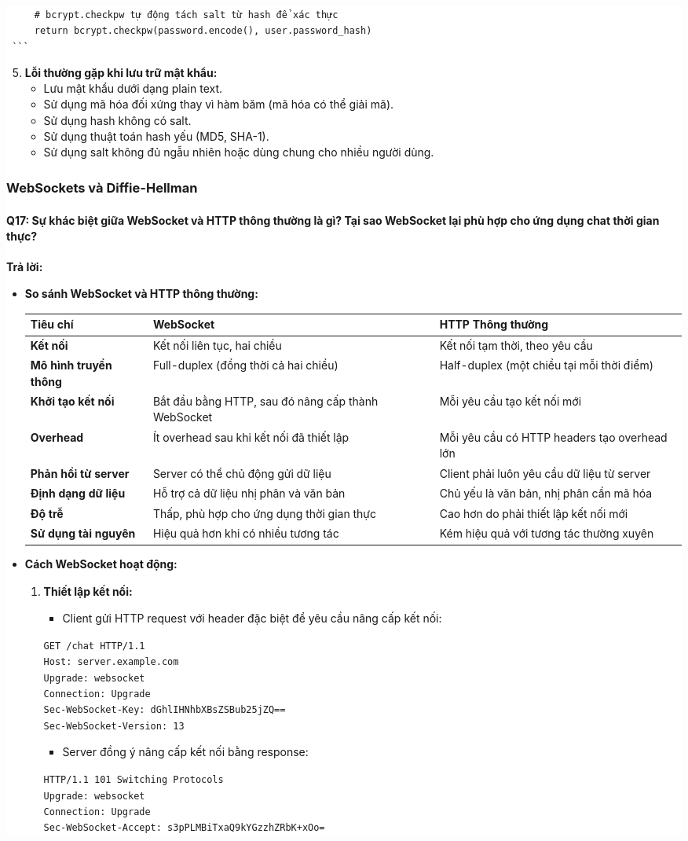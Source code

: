          # bcrypt.checkpw tự động tách salt từ hash để xác thực
         return bcrypt.checkpw(password.encode(), user.password_hash)
     ```

  5. **Lỗi thường gặp khi lưu trữ mật khẩu:**
     - Lưu mật khẩu dưới dạng plain text.
     - Sử dụng mã hóa đối xứng thay vì hàm băm (mã hóa có thể giải mã).
     - Sử dụng hash không có salt.
     - Sử dụng thuật toán hash yếu (MD5, SHA-1).
     - Sử dụng salt không đủ ngẫu nhiên hoặc dùng chung cho nhiều người dùng.

### WebSockets và Diffie-Hellman

#### Q17: Sự khác biệt giữa WebSocket và HTTP thông thường là gì? Tại sao WebSocket lại phù hợp cho ứng dụng chat thời gian thực?

**Trả lời:**
- **So sánh WebSocket và HTTP thông thường:**

  | Tiêu chí | WebSocket | HTTP Thông thường |
  |----------|-----------|-------------------|
  | **Kết nối** | Kết nối liên tục, hai chiều | Kết nối tạm thời, theo yêu cầu |
  | **Mô hình truyền thông** | Full-duplex (đồng thời cả hai chiều) | Half-duplex (một chiều tại mỗi thời điểm) |
  | **Khởi tạo kết nối** | Bắt đầu bằng HTTP, sau đó nâng cấp thành WebSocket | Mỗi yêu cầu tạo kết nối mới |
  | **Overhead** | Ít overhead sau khi kết nối đã thiết lập | Mỗi yêu cầu có HTTP headers tạo overhead lớn |
  | **Phản hồi từ server** | Server có thể chủ động gửi dữ liệu | Client phải luôn yêu cầu dữ liệu từ server |
  | **Định dạng dữ liệu** | Hỗ trợ cả dữ liệu nhị phân và văn bản | Chủ yếu là văn bản, nhị phân cần mã hóa |
  | **Độ trễ** | Thấp, phù hợp cho ứng dụng thời gian thực | Cao hơn do phải thiết lập kết nối mới |
  | **Sử dụng tài nguyên** | Hiệu quả hơn khi có nhiều tương tác | Kém hiệu quả với tương tác thường xuyên |

- **Cách WebSocket hoạt động:**
  1. **Thiết lập kết nối:**
     - Client gửi HTTP request với header đặc biệt để yêu cầu nâng cấp kết nối:
     ```
     GET /chat HTTP/1.1
     Host: server.example.com
     Upgrade: websocket
     Connection: Upgrade
     Sec-WebSocket-Key: dGhlIHNhbXBsZSBub25jZQ==
     Sec-WebSocket-Version: 13
     ```
     
     - Server đồng ý nâng cấp kết nối bằng response:
     ```
     HTTP/1.1 101 Switching Protocols
     Upgrade: websocket
     Connection: Upgrade
     Sec-WebSocket-Accept: s3pPLMBiTxaQ9kYGzzhZRbK+xOo=
     ```

